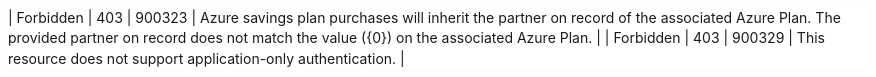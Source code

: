 | Forbidden | 403 | 900323 | Azure savings plan purchases will inherit the partner on record of the associated Azure Plan. The provided partner on record does not match the value ({0}) on the associated Azure Plan. |
| Forbidden | 403 | 900329 | This resource does not support application-only authentication. |
